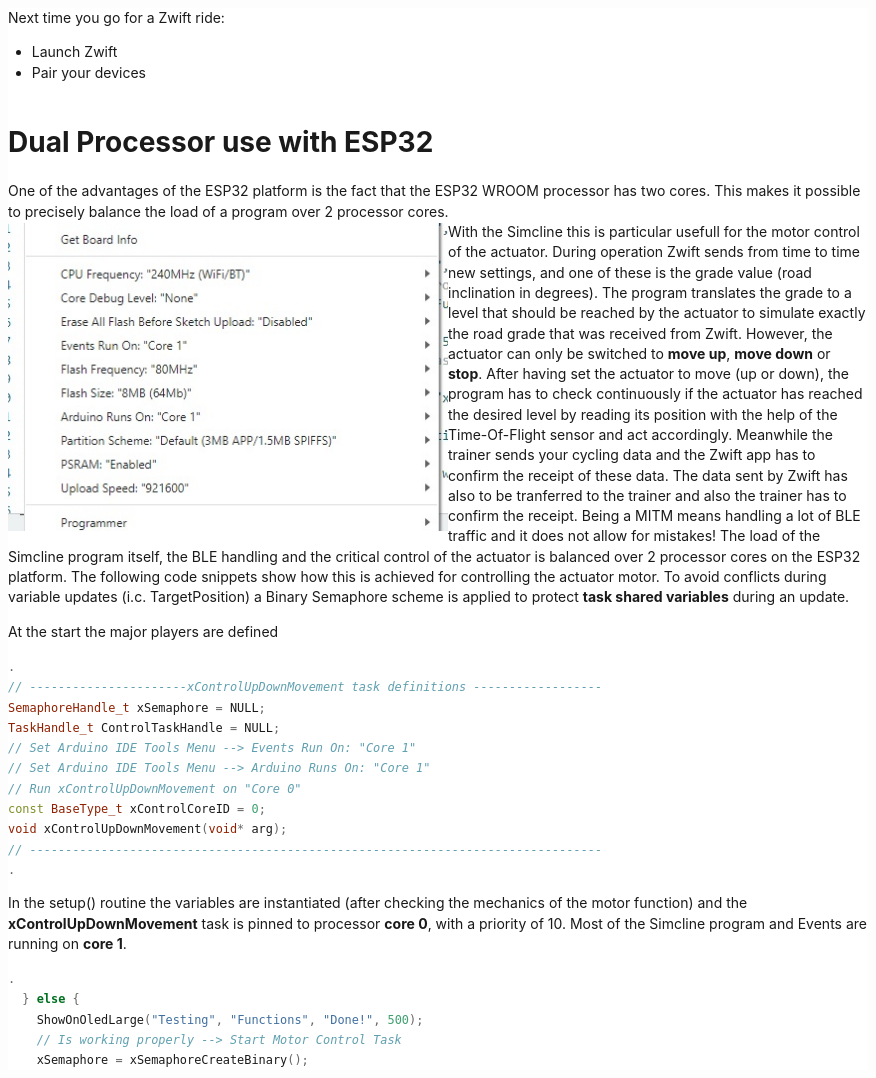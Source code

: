 Next time you go for a Zwift ride:
+ Launch Zwift
+ Pair your devices
 
# Dual Processor use with ESP32
One of the advantages of the ESP32 platform is the fact that the ESP32 WROOM processor has two cores. This makes it possible to precisely balance the load of a program over 2 processor cores. <br>
<img src="https://github.com/Berg0162/simcline/blob/master/images/Arduino_IDE_2_Tools_Menu.jpg" align="left" width="440" height="310" alt="Arduino IDE 2.0 Tools Menu">
With the Simcline this is particular usefull for the motor control of the actuator. During operation Zwift sends from time to time new settings, and one of these is the grade value (road inclination in degrees). The program translates the grade to a level that should be reached by the actuator to simulate exactly the road grade that was received from Zwift. However, the actuator can only be switched to <b>move up</b>, <b>move down</b> or <b>stop</b>. After  having set the actuator to move (up or down), the program has to check continuously if the actuator has reached the desired level by reading its position with the help of the Time-Of-Flight sensor and act accordingly. Meanwhile the trainer sends your cycling data and the Zwift app has to confirm the receipt of these data. The data sent by Zwift has also to be tranferred to the trainer and also the trainer has to confirm the receipt. Being a MITM means handling a lot of BLE traffic and it does not allow for mistakes!
The load of the Simcline program itself, the BLE handling and the critical control of the actuator is balanced over 2 processor cores on the ESP32 platform.
The following code snippets show how this is achieved for controlling the actuator motor. To avoid conflicts during variable updates (i.c. TargetPosition) a Binary Semaphore scheme is applied to protect <b>task shared variables</b> during an update.<br clear="left">

At the start the major players are defined
```C++
.
// ----------------------xControlUpDownMovement task definitions ------------------
SemaphoreHandle_t xSemaphore = NULL;
TaskHandle_t ControlTaskHandle = NULL;
// Set Arduino IDE Tools Menu --> Events Run On: "Core 1"
// Set Arduino IDE Tools Menu --> Arduino Runs On: "Core 1"
// Run xControlUpDownMovement on "Core 0"
const BaseType_t xControlCoreID = 0;
void xControlUpDownMovement(void* arg); 
// --------------------------------------------------------------------------------
.
```
In the setup() routine the variables are instantiated (after checking the mechanics of the motor function) and the <b>xControlUpDownMovement</b> task is pinned to processor <b>core 0</b>, with a priority of 10. Most of the Simcline program and Events are running on <b>core 1</b>.
```C++
.
  } else {
    ShowOnOledLarge("Testing", "Functions", "Done!", 500);
    // Is working properly --> Start Motor Control Task
    xSemaphore = xSemaphoreCreateBinary();
```